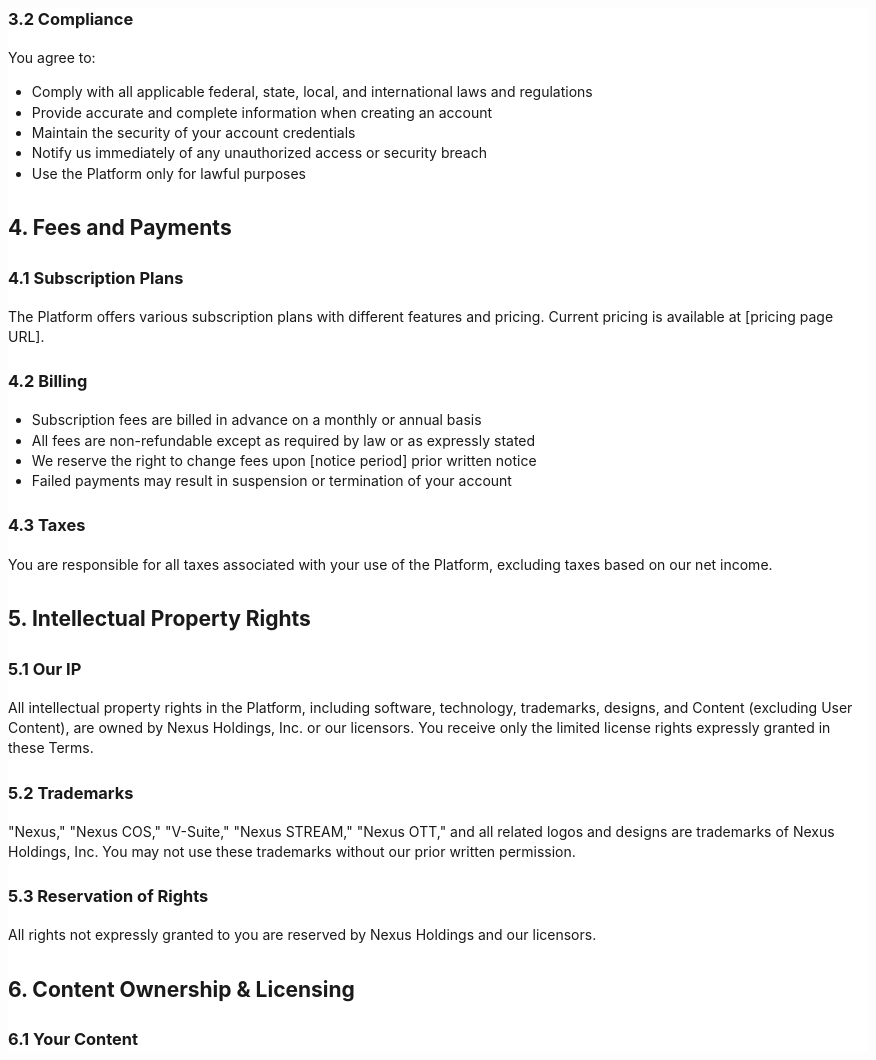 ### 3.2 Compliance

You agree to:
- Comply with all applicable federal, state, local, and international laws and regulations
- Provide accurate and complete information when creating an account
- Maintain the security of your account credentials
- Notify us immediately of any unauthorized access or security breach
- Use the Platform only for lawful purposes

## 4. Fees and Payments

### 4.1 Subscription Plans

The Platform offers various subscription plans with different features and pricing. Current pricing is available at [pricing page URL].

### 4.2 Billing

- Subscription fees are billed in advance on a monthly or annual basis
- All fees are non-refundable except as required by law or as expressly stated
- We reserve the right to change fees upon [notice period] prior written notice
- Failed payments may result in suspension or termination of your account

### 4.3 Taxes

You are responsible for all taxes associated with your use of the Platform, excluding taxes based on our net income.

## 5. Intellectual Property Rights

### 5.1 Our IP

All intellectual property rights in the Platform, including software, technology, trademarks, designs, and Content (excluding User Content), are owned by Nexus Holdings, Inc. or our licensors. You receive only the limited license rights expressly granted in these Terms.

### 5.2 Trademarks

"Nexus," "Nexus COS," "V-Suite," "Nexus STREAM," "Nexus OTT," and all related logos and designs are trademarks of Nexus Holdings, Inc. You may not use these trademarks without our prior written permission.

### 5.3 Reservation of Rights

All rights not expressly granted to you are reserved by Nexus Holdings and our licensors.

## 6. Content Ownership & Licensing

### 6.1 Your Content
